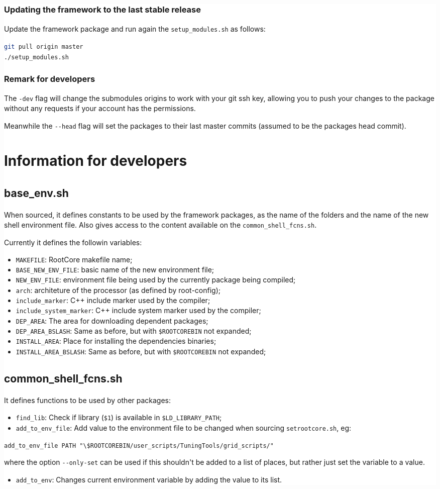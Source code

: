 ### Updating the framework to the last stable release

Update the framework package and run again the `setup_modules.sh` as follows:

```zsh
git pull origin master
./setup_modules.sh
```
### Remark for developers

The `-dev` flag will change the submodules origins to work with your git ssh key, allowing you to push your changes to the package without any requests if your account has the permissions.

Meanwhile the `--head` flag will set the packages to their last master commits (assumed to be the packages head commit).

# Information for developers

## base_env.sh

When sourced, it defines constants to be used by the framework packages, as the name of the folders and the name of the new shell environment file. Also gives access to the content available on the `common_shell_fcns.sh`.

Currently it defines the followin variables:

- `MAKEFILE`: RootCore makefile name;
- `BASE_NEW_ENV_FILE`: basic name of the new environment file;
- `NEW_ENV_FILE`: environment file being used by the currently package being compiled;
- `arch`: architeture of the processor (as defined by root-config);
- `include_marker`: C++ include marker used by the compiler;
- `include_system_marker`: C++ include system marker used by the compiler;
- `DEP_AREA`: The area for downloading dependent packages;
- `DEP_AREA_BSLASH`: Same as before, but with `$ROOTCOREBIN` not expanded;
- `INSTALL_AREA`: Place for installing the dependencies binaries;
- `INSTALL_AREA_BSLASH`: Same as before, but with `$ROOTCOREBIN` not expanded;


## common_shell_fcns.sh

It defines functions to be used by other packages: 

- `find_lib`: Check if library (`$1`) is available in `$LD_LIBRARY_PATH`;
- `add_to_env_file`: Add value to the environment file to be changed when sourcing `setrootcore.sh`, eg:

```
add_to_env_file PATH "\$ROOTCOREBIN/user_scripts/TuningTools/grid_scripts/"
```
where the option `--only-set` can be used if this shouldn't be added to a list of places, but rather just set the variable to a value.

- `add_to_env`: Changes current environment variable by adding the value to its list.
